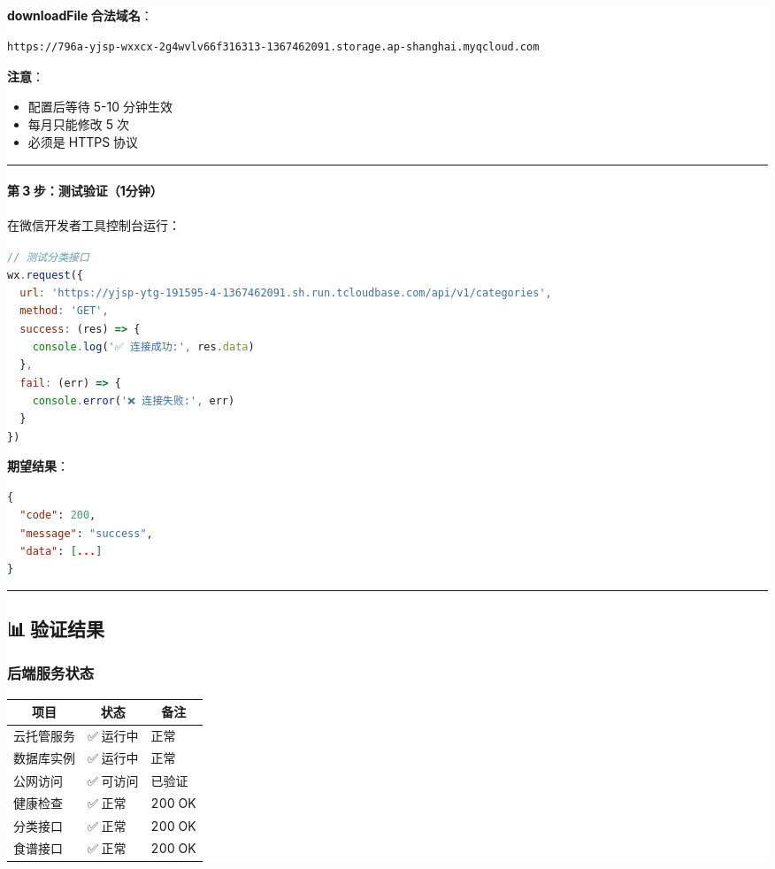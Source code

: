 **downloadFile 合法域名**：
```
https://796a-yjsp-wxxcx-2g4wvlv66f316313-1367462091.storage.ap-shanghai.myqcloud.com
```

**注意**：
- 配置后等待 5-10 分钟生效
- 每月只能修改 5 次
- 必须是 HTTPS 协议

---

#### 第 3 步：测试验证（1分钟）

在微信开发者工具控制台运行：

```javascript
// 测试分类接口
wx.request({
  url: 'https://yjsp-ytg-191595-4-1367462091.sh.run.tcloudbase.com/api/v1/categories',
  method: 'GET',
  success: (res) => {
    console.log('✅ 连接成功:', res.data)
  },
  fail: (err) => {
    console.error('❌ 连接失败:', err)
  }
})
```

**期望结果**：
```json
{
  "code": 200,
  "message": "success",
  "data": [...]
}
```

---

## 📊 验证结果

### 后端服务状态

| 项目 | 状态 | 备注 |
|------|------|------|
| 云托管服务 | ✅ 运行中 | 正常 |
| 数据库实例 | ✅ 运行中 | 正常 |
| 公网访问 | ✅ 可访问 | 已验证 |
| 健康检查 | ✅ 正常 | 200 OK |
| 分类接口 | ✅ 正常 | 200 OK |
| 食谱接口 | ✅ 正常 | 200 OK |

